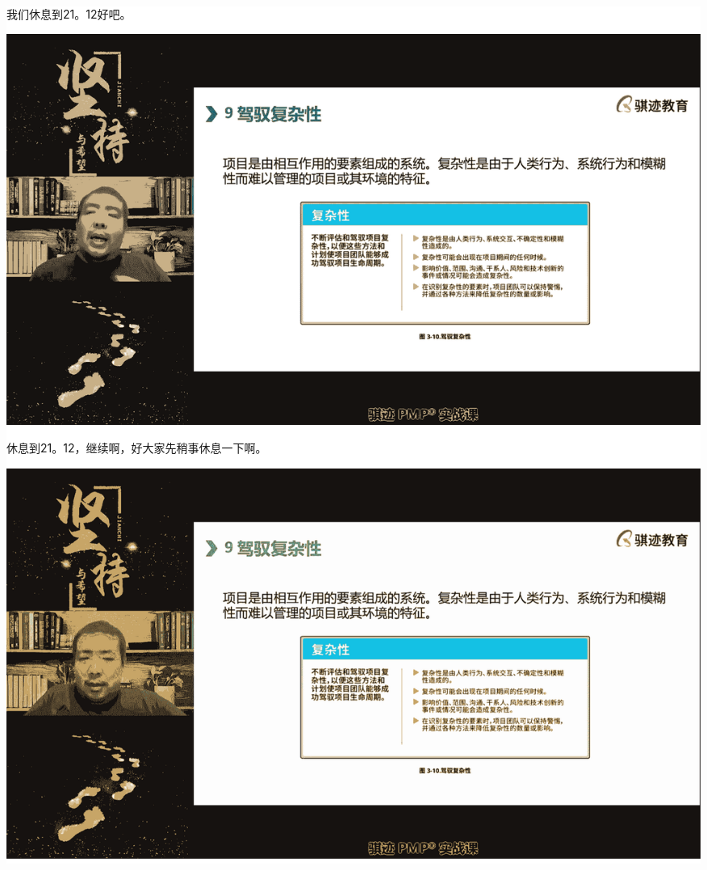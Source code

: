 我们休息到21。12好吧。

![](img/9fdd875050278c68a47d60159025032d_4.png)

休息到21。12，继续啊，好大家先稍事休息一下啊。

![](img/9fdd875050278c68a47d60159025032d_6.png)
